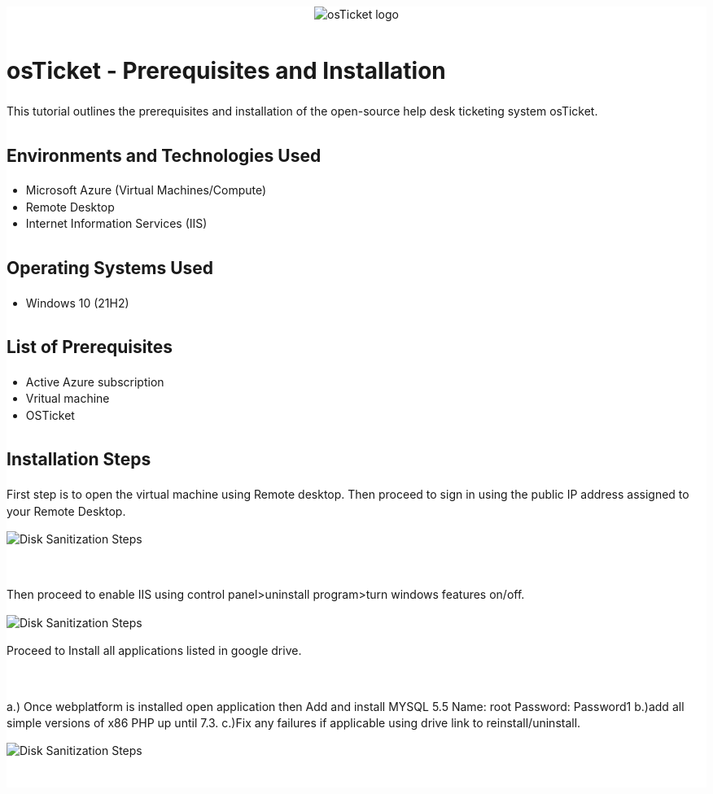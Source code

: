 <p align="center">
<img src="https://i.imgur.com/Clzj7Xs.png" alt="osTicket logo"/>
</p>

<h1>osTicket - Prerequisites and Installation</h1>
This tutorial outlines the prerequisites and installation of the open-source help desk ticketing system osTicket.<br />


<h2>Environments and Technologies Used</h2>

- Microsoft Azure (Virtual Machines/Compute)
- Remote Desktop
- Internet Information Services (IIS)

<h2>Operating Systems Used </h2>

- Windows 10</b> (21H2)

<h2>List of Prerequisites</h2>

- Active Azure subscription
- Vritual machine
- OSTicket

<h2>Installation Steps</h2>

<p>
</p>
<p>
First step is to open the virtual machine using Remote desktop. Then proceed to sign in using the public IP address assigned to your Remote Desktop.
</p>
<img src="https://i.imgur.com/Pti1af6.png" height="80%" width="80%" alt="Disk Sanitization Steps"/>
</p>
<br />

<p>
</p>
<p>
Then proceed to enable IIS using control panel>uninstall program>turn windows features on/off.
</p>
<img src="https://i.imgur.com/zQLTCU1.png" height="80%" width="80%" alt="Disk Sanitization Steps"/>
<p>
  Proceed to Install all applications listed in google drive.
  </p>
<br />

<p>
</p>
<p>
a.) Once webplatform is installed open application then Add and install MYSQL 5.5
  Name: root
  Password: Password1
 b.)add all simple versions of x86 PHP up until 7.3.
 c.)Fix any failures if applicable using drive link to reinstall/uninstall.
</p>
<p>
  <img src="https://i.imgur.com/b0mf6Mk.png" height="80%" width="80%" alt="Disk Sanitization Steps"/>
  </p>
<br />
